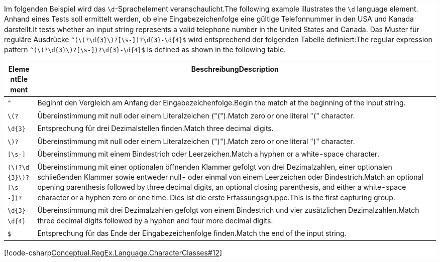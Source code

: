  <span data-ttu-id="d6fd2-386">Im folgenden Beispiel wird das `\d`-Sprachelement veranschaulicht.</span><span class="sxs-lookup"><span data-stu-id="d6fd2-386">The following example illustrates the `\d` language element.</span></span> <span data-ttu-id="d6fd2-387">Anhand eines Tests soll ermittelt werden, ob eine Eingabezeichenfolge eine gültige Telefonnummer in den USA und Kanada darstellt.</span><span class="sxs-lookup"><span data-stu-id="d6fd2-387">It tests whether an input string represents a valid telephone number in the United States and Canada.</span></span> <span data-ttu-id="d6fd2-388">Das Muster für reguläre Ausdrücke `^(\(?\d{3}\)?[\s-])?\d{3}-\d{4}$` wird entsprechend der folgenden Tabelle definiert:</span><span class="sxs-lookup"><span data-stu-id="d6fd2-388">The regular expression pattern `^(\(?\d{3}\)?[\s-])?\d{3}-\d{4}$` is defined as shown in the following table.</span></span>  
  
|<span data-ttu-id="d6fd2-389">Element</span><span class="sxs-lookup"><span data-stu-id="d6fd2-389">Element</span></span>|<span data-ttu-id="d6fd2-390">Beschreibung</span><span class="sxs-lookup"><span data-stu-id="d6fd2-390">Description</span></span>|  
|-------------|-----------------|  
|`^`|<span data-ttu-id="d6fd2-391">Beginnt den Vergleich am Anfang der Eingabezeichenfolge.</span><span class="sxs-lookup"><span data-stu-id="d6fd2-391">Begin the match at the beginning of the input string.</span></span>|  
|`\(?`|<span data-ttu-id="d6fd2-392">Übereinstimmung mit null oder einem Literalzeichen ("(").</span><span class="sxs-lookup"><span data-stu-id="d6fd2-392">Match zero or one literal "(" character.</span></span>|  
|`\d{3}`|<span data-ttu-id="d6fd2-393">Entsprechung für drei Dezimalstellen finden.</span><span class="sxs-lookup"><span data-stu-id="d6fd2-393">Match three decimal digits.</span></span>|  
|`\)?`|<span data-ttu-id="d6fd2-394">Übereinstimmung mit null oder einem Literalzeichen (")").</span><span class="sxs-lookup"><span data-stu-id="d6fd2-394">Match zero or one literal ")" character.</span></span>|  
|`[\s-]`|<span data-ttu-id="d6fd2-395">Übereinstimmung mit einem Bindestrich oder Leerzeichen.</span><span class="sxs-lookup"><span data-stu-id="d6fd2-395">Match a hyphen or a white-space character.</span></span>|  
|`(\(?\d{3}\)?[\s-])?`|<span data-ttu-id="d6fd2-396">Übereinstimmung mit einer optionalen öffnenden Klammer gefolgt von drei Dezimalzahlen, einer optionalen schließenden Klammer sowie entweder null- oder einmal von einem Leerzeichen oder Bindestrich.</span><span class="sxs-lookup"><span data-stu-id="d6fd2-396">Match an optional opening parenthesis followed by three decimal digits, an optional closing parenthesis, and either a white-space character or a hyphen zero or one time.</span></span> <span data-ttu-id="d6fd2-397">Dies ist die erste Erfassungsgruppe.</span><span class="sxs-lookup"><span data-stu-id="d6fd2-397">This is the first capturing group.</span></span>|  
|`\d{3}-\d{4}`|<span data-ttu-id="d6fd2-398">Übereinstimmung mit drei Dezimalzahlen gefolgt von einem Bindestrich und vier zusätzlichen Dezimalzahlen.</span><span class="sxs-lookup"><span data-stu-id="d6fd2-398">Match three decimal digits followed by a hyphen and four more decimal digits.</span></span>|  
|`$`|<span data-ttu-id="d6fd2-399">Entsprechung für das Ende der Eingabezeichenfolge finden.</span><span class="sxs-lookup"><span data-stu-id="d6fd2-399">Match the end of the input string.</span></span>|  
  
 [!code-csharp[Conceptual.RegEx.Language.CharacterClasses#12](../../../samples/snippets/csharp/VS_Snippets_CLR/conceptual.regex.language.characterclasses/cs/digit1.cs#12)]
